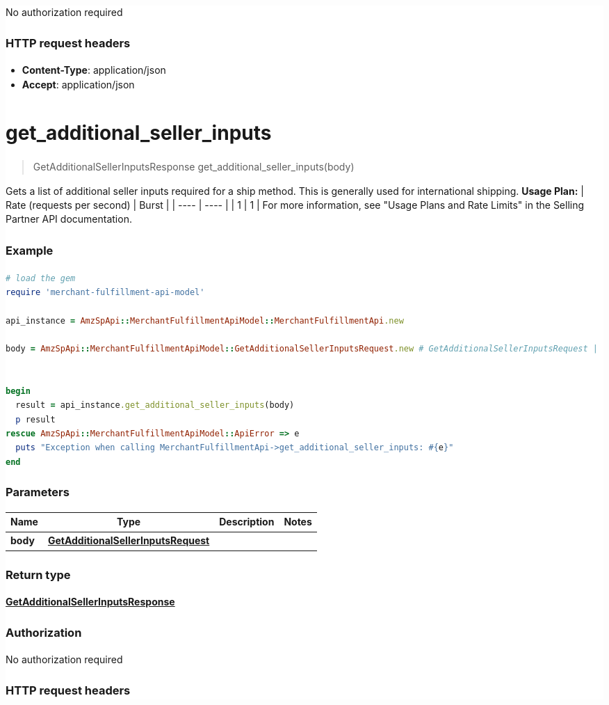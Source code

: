 No authorization required

### HTTP request headers

 - **Content-Type**: application/json
 - **Accept**: application/json



# **get_additional_seller_inputs**
> GetAdditionalSellerInputsResponse get_additional_seller_inputs(body)



Gets a list of additional seller inputs required for a ship method. This is generally used for international shipping.  **Usage Plan:**  | Rate (requests per second) | Burst | | ---- | ---- | | 1 | 1 |  For more information, see \"Usage Plans and Rate Limits\" in the Selling Partner API documentation.

### Example
```ruby
# load the gem
require 'merchant-fulfillment-api-model'

api_instance = AmzSpApi::MerchantFulfillmentApiModel::MerchantFulfillmentApi.new

body = AmzSpApi::MerchantFulfillmentApiModel::GetAdditionalSellerInputsRequest.new # GetAdditionalSellerInputsRequest | 


begin
  result = api_instance.get_additional_seller_inputs(body)
  p result
rescue AmzSpApi::MerchantFulfillmentApiModel::ApiError => e
  puts "Exception when calling MerchantFulfillmentApi->get_additional_seller_inputs: #{e}"
end
```

### Parameters

Name | Type | Description  | Notes
------------- | ------------- | ------------- | -------------
 **body** | [**GetAdditionalSellerInputsRequest**](GetAdditionalSellerInputsRequest.md)|  | 

### Return type

[**GetAdditionalSellerInputsResponse**](GetAdditionalSellerInputsResponse.md)

### Authorization

No authorization required

### HTTP request headers
